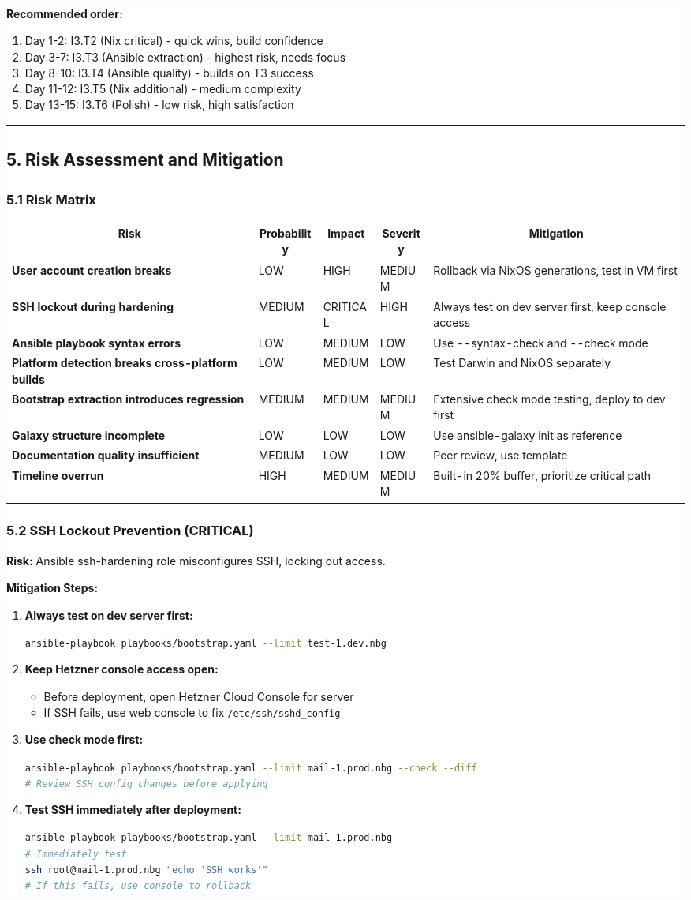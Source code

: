 **Recommended order:**
1. Day 1-2: I3.T2 (Nix critical) - quick wins, build confidence
2. Day 3-7: I3.T3 (Ansible extraction) - highest risk, needs focus
3. Day 8-10: I3.T4 (Ansible quality) - builds on T3 success
4. Day 11-12: I3.T5 (Nix additional) - medium complexity
5. Day 13-15: I3.T6 (Polish) - low risk, high satisfaction

---

## 5. Risk Assessment and Mitigation

### 5.1 Risk Matrix

| Risk | Probability | Impact | Severity | Mitigation |
|------|-------------|--------|----------|------------|
| **User account creation breaks** | LOW | HIGH | MEDIUM | Rollback via NixOS generations, test in VM first |
| **SSH lockout during hardening** | MEDIUM | CRITICAL | HIGH | Always test on dev server first, keep console access |
| **Ansible playbook syntax errors** | LOW | MEDIUM | LOW | Use --syntax-check and --check mode |
| **Platform detection breaks cross-platform builds** | LOW | MEDIUM | LOW | Test Darwin and NixOS separately |
| **Bootstrap extraction introduces regression** | MEDIUM | MEDIUM | MEDIUM | Extensive check mode testing, deploy to dev first |
| **Galaxy structure incomplete** | LOW | LOW | LOW | Use ansible-galaxy init as reference |
| **Documentation quality insufficient** | MEDIUM | LOW | LOW | Peer review, use template |
| **Timeline overrun** | HIGH | MEDIUM | MEDIUM | Built-in 20% buffer, prioritize critical path |

### 5.2 SSH Lockout Prevention (CRITICAL)

**Risk:** Ansible ssh-hardening role misconfigures SSH, locking out access.

**Mitigation Steps:**

1. **Always test on dev server first:**
   ```bash
   ansible-playbook playbooks/bootstrap.yaml --limit test-1.dev.nbg
   ```

2. **Keep Hetzner console access open:**
   - Before deployment, open Hetzner Cloud Console for server
   - If SSH fails, use web console to fix `/etc/ssh/sshd_config`

3. **Use check mode first:**
   ```bash
   ansible-playbook playbooks/bootstrap.yaml --limit mail-1.prod.nbg --check --diff
   # Review SSH config changes before applying
   ```

4. **Test SSH immediately after deployment:**
   ```bash
   ansible-playbook playbooks/bootstrap.yaml --limit mail-1.prod.nbg
   # Immediately test
   ssh root@mail-1.prod.nbg "echo 'SSH works'"
   # If this fails, use console to rollback
   ```
